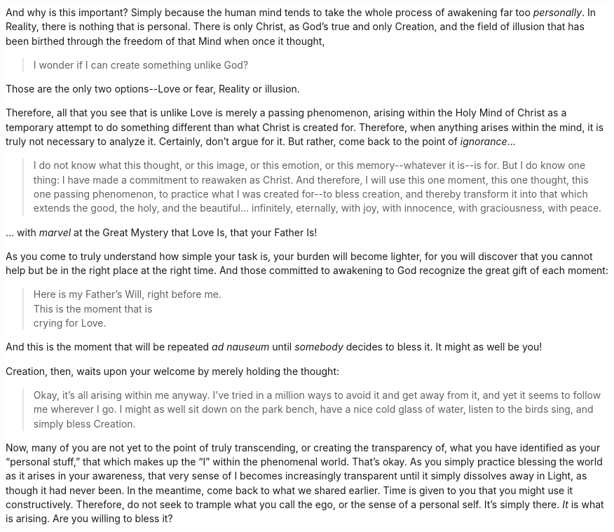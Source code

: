 And why is this important? Simply because the human mind tends to take
the whole process of awakening far too *personally*. In Reality, there is
nothing that is personal. There is only Christ, as God’s true and only
Creation, and the field of illusion that has been birthed through the
freedom of that Mind when once it thought,

> I wonder if I can create something unlike God?

Those are the only two options--Love or fear, Reality or illusion.

Therefore, all that you see that is unlike Love is merely a passing
phenomenon, arising within the Holy Mind of Christ as a temporary
attempt to do something different than what Christ is created for.
Therefore, when anything arises within the mind, it is truly not
necessary to analyze it. Certainly, don’t argue for it. But rather, come
back to the point of *ignorance*...

> I do not know what this thought, or this image, or this emotion, or this
> memory--whatever it is--is for. But I do know one thing: I have made a
> commitment to reawaken as Christ. And therefore, I will use this one
> moment, this one thought, this one passing phenomenon, to practice what
> I was created for--to bless creation, and thereby transform it into
> that which extends the good, the
> holy, and the beautiful...
> infinitely, eternally, with joy, with innocence, with graciousness, with
> peace.

... with *marvel* at the Great Mystery that Love Is, that your Father
Is!

As you come to truly understand how simple your task is, your burden
will become lighter, for you will discover that you cannot help but be
in the right place at the right time. And those committed to awakening
to God recognize the great gift of each moment:

> Here is my Father’s Will, right before me. <br/>
> This is the moment that is <br/>
> crying for Love.

And this is the moment that will be repeated *ad nauseum* until *somebody*
decides to bless it. It might as well be you!

Creation, then, waits upon your welcome by merely holding the thought:

> Okay, it’s all arising within me anyway. I’ve tried in a million ways to
> avoid it and get away from it, and yet it seems to follow me wherever I
> go. I might as well sit down on the park bench, have a nice cold glass
> of water, listen to the birds sing, and simply bless Creation.

Now, many of you are not yet to the point of truly transcending, or
creating the transparency of, what you have identified as your “personal
stuff,” that which makes up the “I” within the phenomenal world. That’s
okay. As you simply practice blessing the world as it arises in your
awareness, that very sense of I becomes increasingly transparent until
it simply dissolves away in Light, as though it had never been. In the
meantime, come back to what we shared earlier. Time is given to you that
you might use it constructively. Therefore, do not seek to trample what
you call the ego, or the sense of a personal self. It’s simply there. *It*
is what is arising. Are you willing to bless it?
